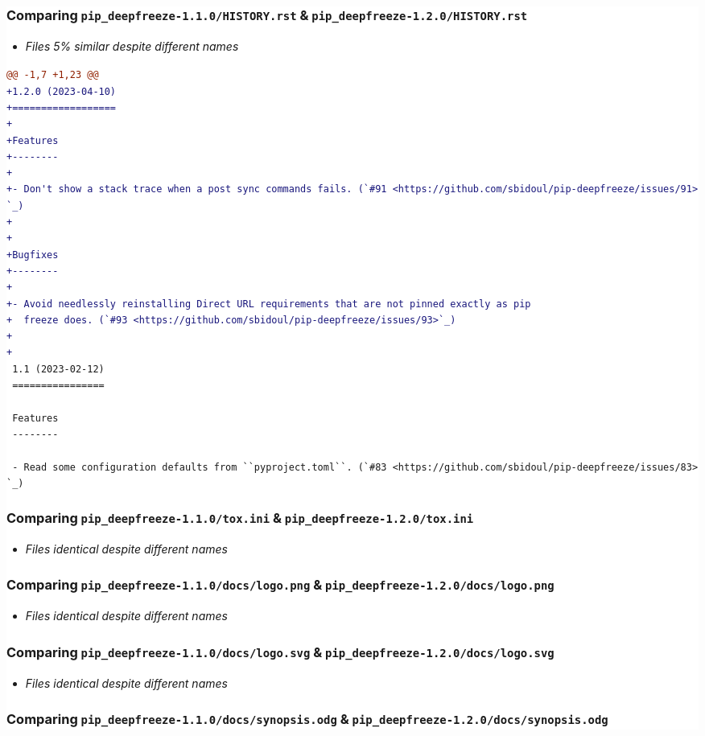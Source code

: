 ### Comparing `pip_deepfreeze-1.1.0/HISTORY.rst` & `pip_deepfreeze-1.2.0/HISTORY.rst`

 * *Files 5% similar despite different names*

```diff
@@ -1,7 +1,23 @@
+1.2.0 (2023-04-10)
+==================
+
+Features
+--------
+
+- Don't show a stack trace when a post sync commands fails. (`#91 <https://github.com/sbidoul/pip-deepfreeze/issues/91>`_)
+
+
+Bugfixes
+--------
+
+- Avoid needlessly reinstalling Direct URL requirements that are not pinned exactly as pip
+  freeze does. (`#93 <https://github.com/sbidoul/pip-deepfreeze/issues/93>`_)
+
+
 1.1 (2023-02-12)
 ================
 
 Features
 --------
 
 - Read some configuration defaults from ``pyproject.toml``. (`#83 <https://github.com/sbidoul/pip-deepfreeze/issues/83>`_)
```

### Comparing `pip_deepfreeze-1.1.0/tox.ini` & `pip_deepfreeze-1.2.0/tox.ini`

 * *Files identical despite different names*

### Comparing `pip_deepfreeze-1.1.0/docs/logo.png` & `pip_deepfreeze-1.2.0/docs/logo.png`

 * *Files identical despite different names*

### Comparing `pip_deepfreeze-1.1.0/docs/logo.svg` & `pip_deepfreeze-1.2.0/docs/logo.svg`

 * *Files identical despite different names*

### Comparing `pip_deepfreeze-1.1.0/docs/synopsis.odg` & `pip_deepfreeze-1.2.0/docs/synopsis.odg`
